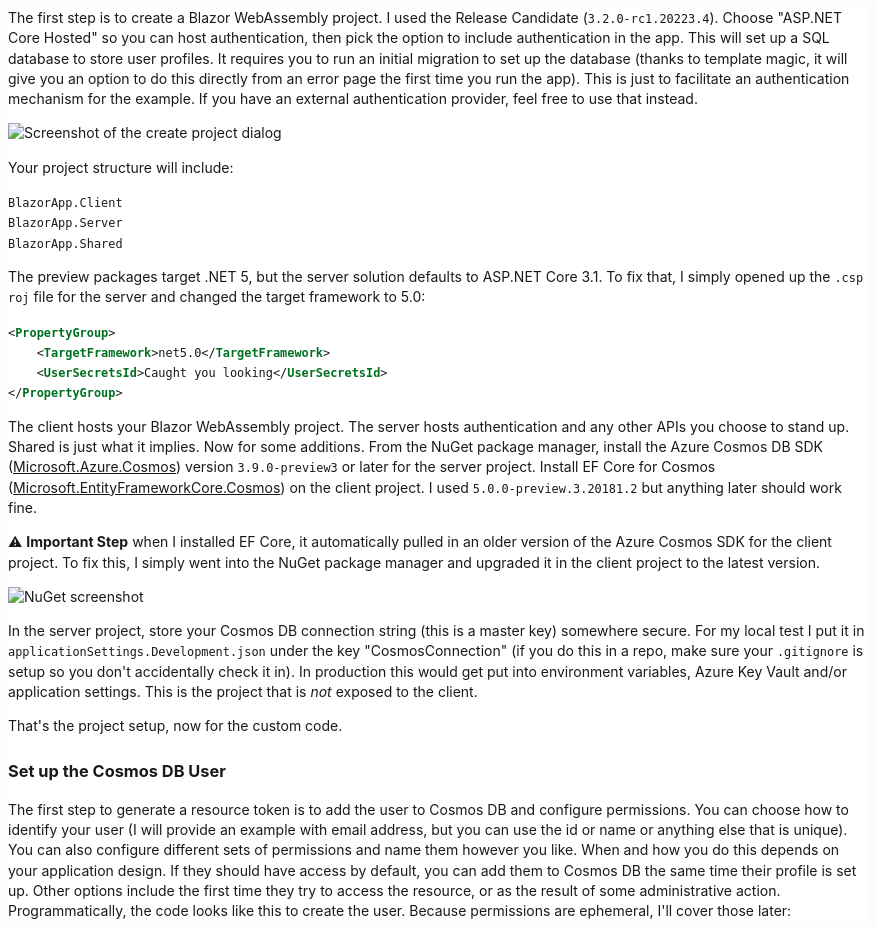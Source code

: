 The first step is to create a Blazor WebAssembly project. I used the Release Candidate (`3.2.0-rc1.20223.4`). Choose "ASP.NET Core Hosted" so you can host authentication, then pick the option to include authentication in the app. This will set up a SQL database to store user profiles. It requires you to run an initial migration to set up the database (thanks to template magic, it will give you an option to do this directly from an error page the first time you run the app). This is just to facilitate an authentication mechanism for the example. If you have an external authentication provider, feel free to use that instead.

![Screenshot of the create project dialog](/blog/ef-core-and-cosmosdb-with-blazor-webassembly/images/createproject.jpg)

Your project structure will include:

```text
BlazorApp.Client
BlazorApp.Server
BlazorApp.Shared
```

The preview packages target .NET 5, but the server solution defaults to ASP.NET Core 3.1. To fix that, I simply opened up the `.csproj` file for the server and changed the target framework to 5.0:

```xml
<PropertyGroup>
    <TargetFramework>net5.0</TargetFramework>
    <UserSecretsId>Caught you looking</UserSecretsId>
</PropertyGroup>
```

The client hosts your Blazor WebAssembly project. The server hosts authentication and any other APIs you choose to stand up. Shared is just what it implies. Now for some additions. From the NuGet package manager, install the Azure Cosmos DB SDK ([Microsoft.Azure.Cosmos](https://www.nuget.org/packages/Microsoft.Azure.Cosmos/)) version `3.9.0-preview3` or later for the server project. Install EF Core for Cosmos ([Microsoft.EntityFrameworkCore.Cosmos](https://www.nuget.org/packages/Microsoft.EntityFrameworkCore.Cosmos/)) on the client project. I used `5.0.0-preview.3.20181.2` but anything later should work fine.

⚠ **Important Step** when I installed EF Core, it automatically pulled in an older version of the Azure Cosmos SDK for the client project. To fix this, I simply went into the NuGet package manager and upgraded it in the client project to the latest version.

![NuGet screenshot](/blog/ef-core-and-cosmosdb-with-blazor-webassembly/images/nuget.jpg)

In the server project, store your Cosmos DB connection string (this is a master key) somewhere secure. For my local test I put it in `applicationSettings.Development.json` under the key "CosmosConnection" (if you do this in a repo, make sure your `.gitignore` is setup so you don't accidentally check it in). In production this would get put into environment variables, Azure Key Vault and/or application settings. This is the project that is _not_ exposed to the client.

That's the project setup, now for the custom code.

### Set up the Cosmos DB User

The first step to generate a resource token is to add the user to Cosmos DB and configure permissions. You can choose how to identify your user (I will provide an example with email address, but you can use the id or name or anything else that is unique). You can also configure different sets of permissions and name them however you like. When and how you do this depends on your application design. If they should have access by default, you can add them to Cosmos DB the same time their profile is set up. Other options include the first time they try to access the resource, or as the result of some administrative action. Programmatically, the code looks like this to create the user. Because permissions are ephemeral, I'll cover those later:

